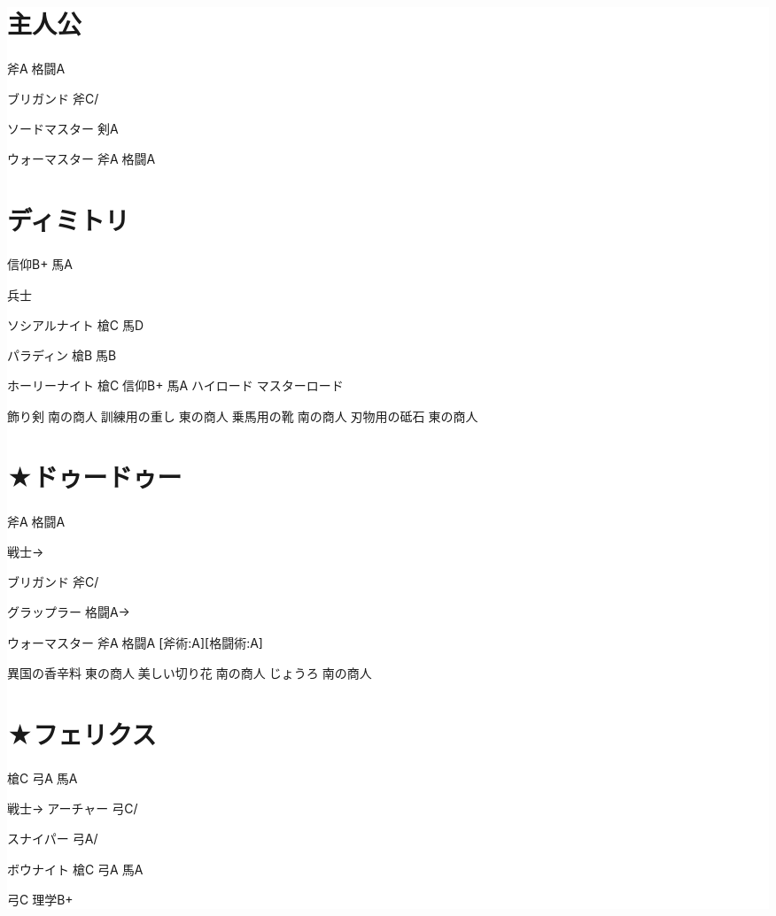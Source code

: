 # 主人公
斧A 格闘A

ブリガンド 斧C/

ソードマスター 剣A

ウォーマスター 斧A 格闘A


# ディミトリ
信仰B+ 馬A

兵士

ソシアルナイト 槍C 馬D

パラディン 槍B 馬B

ホーリーナイト 槍C 信仰B+ 馬A
ハイロード
マスターロード

飾り剣	南の商人
訓練用の重し	東の商人
乗馬用の靴	南の商人
刃物用の砥石	東の商人
# ★ドゥードゥー
斧A 格闘A

戦士→

ブリガンド 斧C/

グラップラー 格闘A→

ウォーマスター 斧A 格闘A
[斧術:A][格闘術:A]

異国の香辛料	東の商人
美しい切り花	南の商人
じょうろ	南の商人
# ★フェリクス
槍C 弓A 馬A

戦士→
アーチャー 弓C/

スナイパー 弓A/

ボウナイト 槍C 弓A 馬A


弓C 理学B+
